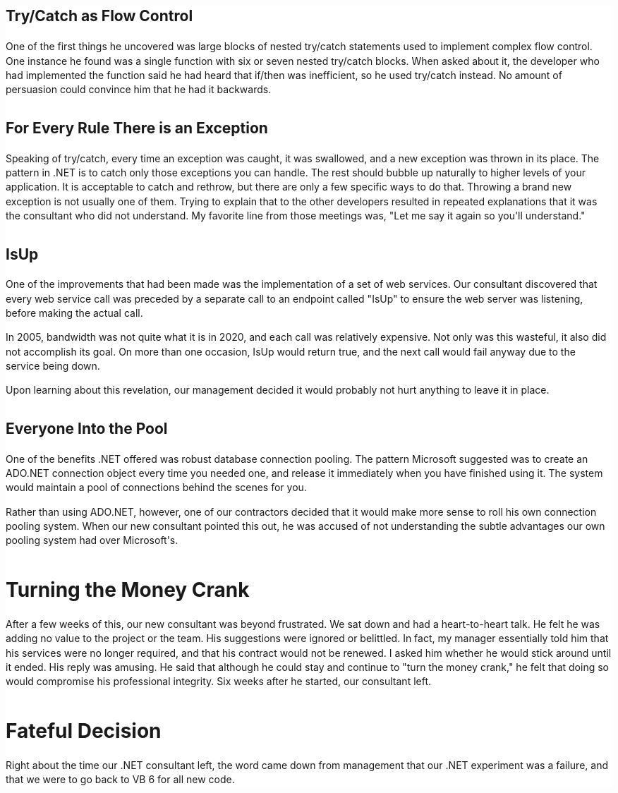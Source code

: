 ## Try/Catch as Flow Control
One of the first things he uncovered was large blocks of nested try/catch statements used to implement complex flow control. One instance he found was a single function with six or seven nested try/catch blocks. When asked about it, the developer who had implemented the function said he had heard that if/then was inefficient, so he used try/catch instead. No amount of persuasion could convince him that he had it backwards.

## For Every Rule There is an Exception
Speaking of try/catch, every time an exception was caught, it was swallowed, and a new exception was thrown in its place. The pattern in .NET is to catch only those exceptions you can handle. The rest should bubble up naturally to higher levels of your application. It is acceptable to catch and rethrow, but there are only a few specific ways to do that. Throwing a brand new exception is not usually one of them. Trying to explain that to the other developers resulted in repeated explanations that it was the consultant who did not understand. My favorite line from those meetings was, "Let me say it again so you'll understand."

## IsUp
One of the improvements that had been made was the implementation of a set of web services. Our consultant discovered that every web service call was preceded by a separate call to an endpoint called "IsUp" to ensure the web server was listening, before making the actual call. 

In 2005, bandwidth was not quite what it is in 2020, and each call was relatively expensive. Not only was this wasteful, it also did not accomplish its goal. On more than one occasion, IsUp would return true, and the next call would fail anyway due to the service being down.

Upon learning about this revelation, our management decided it would probably not hurt anything to leave it in place.

## Everyone Into the Pool
One of the benefits .NET offered was robust database connection pooling. The pattern Microsoft suggested was to create an ADO.NET connection object every time you needed one, and release it immediately when you have finished using it. The system would maintain a pool of connections behind the scenes for you.

Rather than using ADO.NET, however, one of our contractors decided that it would make more sense to roll his own connection pooling system. When our new consultant pointed this out, he was accused of not understanding the subtle advantages our own pooling system had over Microsoft's. 

# Turning the Money Crank
After a few weeks of this, our new consultant was beyond frustrated. We sat down and had a heart-to-heart talk. He felt he was adding no value to the project or the team. His suggestions were ignored or belittled. In fact, my manager essentially told him that his services were no longer required, and that his contract would not be renewed. I asked him whether he would stick around until it ended. His reply was amusing. He said that although he could stay and continue to "turn the money crank," he felt that doing so would compromise his professional integrity. Six weeks after he started, our consultant left.

# Fateful Decision
Right about the time our .NET consultant left, the word came down from management that our .NET experiment was a failure, and that we were to go back to VB 6 for all new code. 
